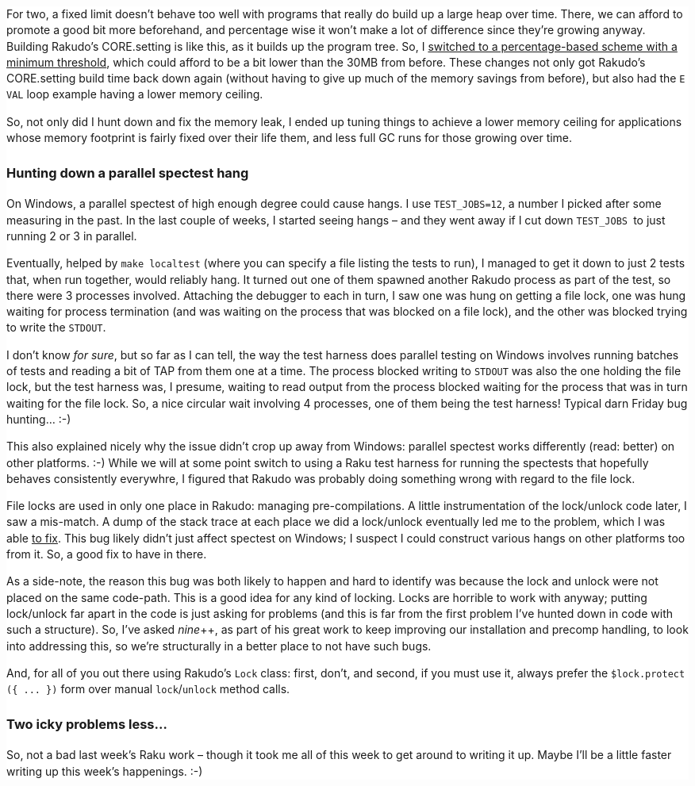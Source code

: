 For two, a fixed limit doesn’t behave too well with programs that really do build up a large heap over time. There, we can afford to promote a good bit more beforehand, and percentage wise it won’t make a lot of difference since they’re growing anyway. Building Rakudo’s CORE.setting is like this, as it builds up the program tree. So, I [switched to a percentage-based scheme with a minimum threshold](https://github.com/MoarVM/MoarVM/commit/6112aaa9f997fdc7b8188a27b2dcedf0ea3e14fd), which could afford to be a bit lower than the 30MB from before. These changes not only got Rakudo’s CORE.setting build time back down again (without having to give up much of the memory savings from before), but also had the `EVAL` loop example having a lower memory ceiling.

So, not only did I hunt down and fix the memory leak, I ended up tuning things to achieve a lower memory ceiling for applications whose memory footprint is fairly fixed over their life them, and less full GC runs for those growing over time.

### Hunting down a parallel spectest hang

On Windows, a parallel spectest of high enough degree could cause hangs. I use `TEST_JOBS=12`, a number I picked after some measuring in the past. In the last couple of weeks, I started seeing hangs – and they went away if I cut down `TEST_JOBS `to just running 2 or 3 in parallel.

Eventually, helped by `make localtest` (where you can specify a file listing the tests to run), I managed to get it down to just 2 tests that, when run together, would reliably hang. It turned out one of them spawned another Rakudo process as part of the test, so there were 3 processes involved. Attaching the debugger to each in turn, I saw one was hung on getting a file lock, one was hung waiting for process termination (and was waiting on the process that was blocked on a file lock), and the other was blocked trying to write the `STDOUT`.

I don’t know *for sure*, but so far as I can tell, the way the test harness does parallel testing on Windows involves running batches of tests and reading a bit of TAP from them one at a time. The process blocked writing to `STDOUT` was also the one holding the file lock, but the test harness was, I presume, waiting to read output from the process blocked waiting for the process that was in turn waiting for the file lock. So, a nice circular wait involving 4 processes, one of them being the test harness! Typical darn Friday bug hunting… :-)

This also explained nicely why the issue didn’t crop up away from Windows: parallel spectest works differently (read: better) on other platforms. :-) While we will at some point switch to using a Raku test harness for running the spectests that hopefully behaves consistently everywhre, I figured that Rakudo was probably doing something wrong with regard to the file lock.

File locks are used in only one place in Rakudo: managing pre-compilations. A little instrumentation of the lock/unlock code later, I saw a mis-match. A dump of the stack trace at each place we did a lock/unlock eventually led me to the problem, which I was able [to fix](https://github.com/rakudo/rakudo/commit/a93edd9f0196dc79444b6180fe27a598558b105d). This bug likely didn’t just affect spectest on Windows; I suspect I could construct various hangs on other platforms too from it. So, a good fix to have in there.

As a side-note, the reason this bug was both likely to happen and hard to identify was because the lock and unlock were not placed on the same code-path. This is a good idea for any kind of locking. Locks are horrible to work with anyway; putting lock/unlock far apart in the code is just asking for problems (and this is far from the first problem I’ve hunted down in code with such a structure). So, I’ve asked *nine*++, as part of his great work to keep improving our installation and precomp handling, to look into addressing this, so we’re structurally in a better place to not have such bugs.

And, for all of you out there using Rakudo’s `Lock` class: first, don’t, and second, if you must use it, always prefer the `$lock.protect({ ... })` form over manual `lock`/`unlock` method calls.

### Two icky problems less…

So, not a bad last week’s Raku work – though it took me all of this week to get around to writing it up. Maybe I’ll be a little faster writing up this week’s happenings. :-)
